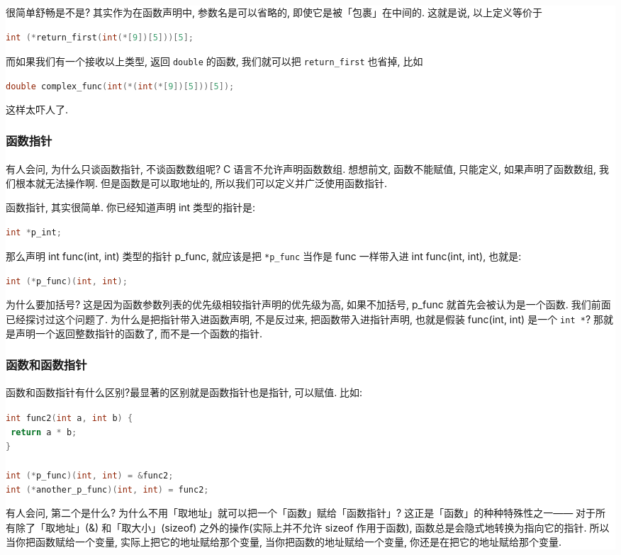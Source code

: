 很简单舒畅是不是?
其实作为在函数声明中, 参数名是可以省略的, 即使它是被「包裹」在中间的.
这就是说, 以上定义等价于

```cpp
int (*return_first(int(*[9])[5]))[5];
```

而如果我们有一个接收以上类型, 返回 `double` 的函数, 我们就可以把 `return_first` 也省掉, 比如

```cpp
double complex_func(int(*(int(*[9])[5]))[5]);
```

这样太吓人了.

### 函数指针

有人会问, 为什么只谈函数指针, 不谈函数数组呢?
C 语言不允许声明函数数组.
想想前文, 函数不能赋值, 只能定义, 如果声明了函数数组, 我们根本就无法操作啊.
但是函数是可以取地址的, 所以我们可以定义并广泛使用函数指针.

函数指针, 其实很简单. 你已经知道声明 int 类型的指针是:

```cpp
int *p_int;
```

那么声明 int func(int, int) 类型的指针 p_func,
就应该是把 `*p_func` 当作是 func 一样带入进 int func(int, int), 也就是:

```cpp
int (*p_func)(int, int);
```

为什么要加括号?
这是因为函数参数列表的优先级相较指针声明的优先级为高,
如果不加括号, p_func 就首先会被认为是一个函数.
我们前面已经探讨过这个问题了. 为什么是把指针带入进函数声明,
不是反过来, 把函数带入进指针声明, 也就是假装 func(int, int) 是一个 `int *`?
那就是声明一个返回整数指针的函数了, 而不是一个函数的指针.

### 函数和函数指针

函数和函数指针有什么区别?最显著的区别就是函数指针也是指针, 可以赋值. 比如:

```cpp
int func2(int a, int b) {
 return a * b;
}

int (*p_func)(int, int) = &func2;
int (*another_p_func)(int, int) = func2;
```

有人会问, 第二个是什么?
为什么不用「取地址」就可以把一个「函数」赋给「函数指针」?
这正是「函数」的种种特殊性之一——
对于所有除了「取地址」(&) 和「取大小」(sizeof) 之外的操作(实际上并不允许 sizeof 作用于函数),
函数总是会隐式地转换为指向它的指针.
所以当你把函数赋给一个变量, 实际上把它的地址赋给那个变量,
当你把函数的地址赋给一个变量, 你还是在把它的地址赋给那个变量.


[C Puzzle: Pointer Monster]: https://www.codewars.com/kata/c-puzzle-pointer-monster/train/c
[C11 draft N1548]: http://www.open-std.org/jtc1/sc22/wg14/www/docs/n1548.pdf